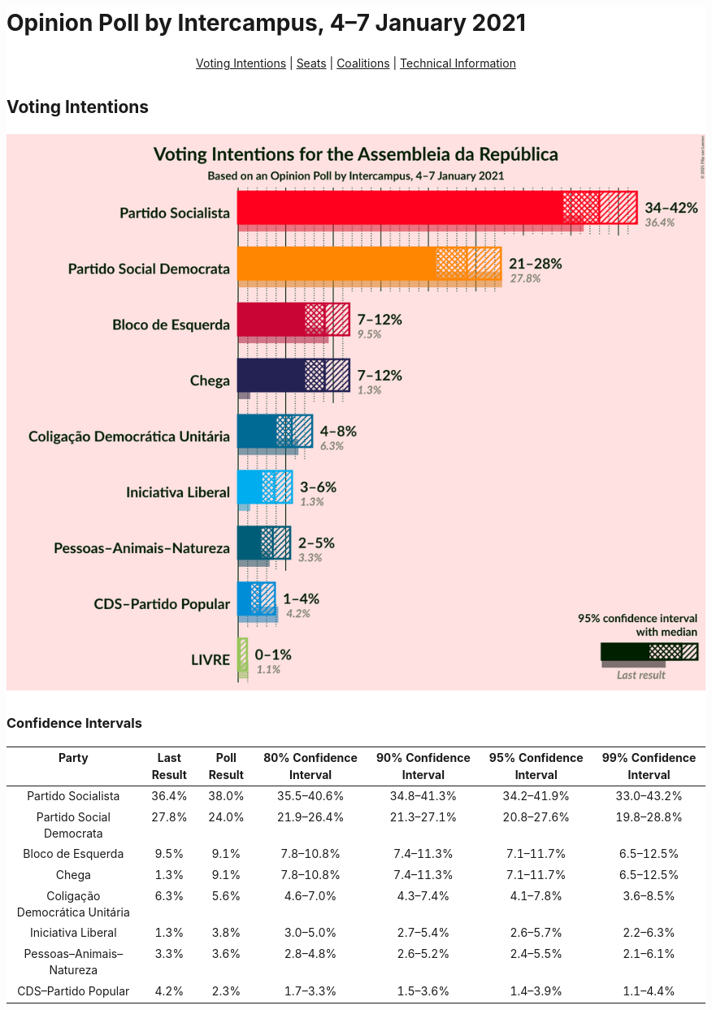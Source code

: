 # Opinion Poll by Intercampus, 4–7 January 2021

<p align="center"><a href="#voting-intentions">Voting Intentions</a> | <a href="#seats">Seats</a> | <a href="#coalitions">Coalitions</a> | <a href="#technical-information">Technical Information</a></p>

## Voting Intentions

![Graph with voting intentions not yet produced](2021-01-07-Intercampus.png "Voting Intentions")

### Confidence Intervals

| Party | Last Result | Poll Result | 80% Confidence Interval | 90% Confidence Interval | 95% Confidence Interval | 99% Confidence Interval |
|:-----:|:-----------:|:-----------:|:-----------------------:|:-----------------------:|:-----------------------:|:-----------------------:|
| Partido Socialista | 36.4% | 38.0% | 35.5–40.6% |34.8–41.3% |34.2–41.9% |33.0–43.2% |
| Partido Social Democrata | 27.8% | 24.0% | 21.9–26.4% |21.3–27.1% |20.8–27.6% |19.8–28.8% |
| Bloco de Esquerda | 9.5% | 9.1% | 7.8–10.8% |7.4–11.3% |7.1–11.7% |6.5–12.5% |
| Chega | 1.3% | 9.1% | 7.8–10.8% |7.4–11.3% |7.1–11.7% |6.5–12.5% |
| Coligação Democrática Unitária | 6.3% | 5.6% | 4.6–7.0% |4.3–7.4% |4.1–7.8% |3.6–8.5% |
| Iniciativa Liberal | 1.3% | 3.8% | 3.0–5.0% |2.7–5.4% |2.6–5.7% |2.2–6.3% |
| Pessoas–Animais–Natureza | 3.3% | 3.6% | 2.8–4.8% |2.6–5.2% |2.4–5.5% |2.1–6.1% |
| CDS–Partido Popular | 4.2% | 2.3% | 1.7–3.3% |1.5–3.6% |1.4–3.9% |1.1–4.4% |